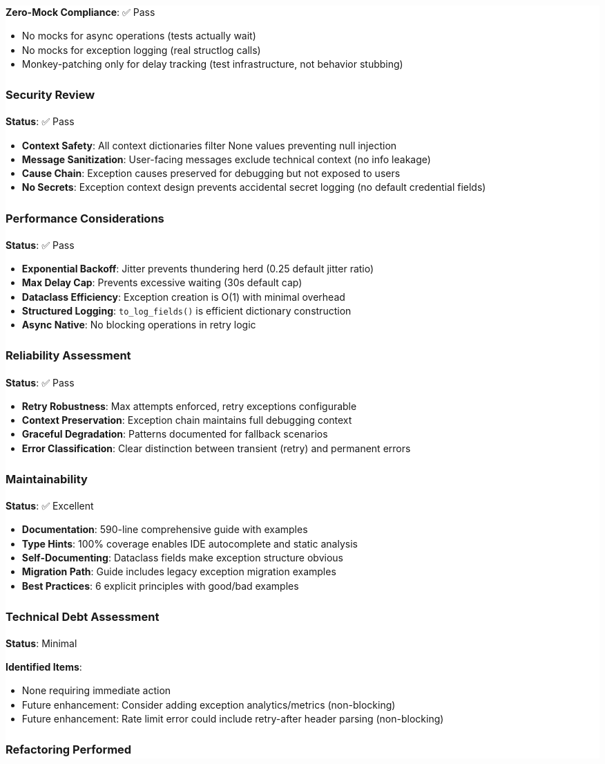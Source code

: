 **Zero-Mock Compliance**: ✅ Pass
- No mocks for async operations (tests actually wait)
- No mocks for exception logging (real structlog calls)
- Monkey-patching only for delay tracking (test infrastructure, not behavior stubbing)

### Security Review

**Status**: ✅ Pass

- **Context Safety**: All context dictionaries filter None values preventing null injection
- **Message Sanitization**: User-facing messages exclude technical context (no info leakage)
- **Cause Chain**: Exception causes preserved for debugging but not exposed to users
- **No Secrets**: Exception context design prevents accidental secret logging (no default credential fields)

### Performance Considerations

**Status**: ✅ Pass

- **Exponential Backoff**: Jitter prevents thundering herd (0.25 default jitter ratio)
- **Max Delay Cap**: Prevents excessive waiting (30s default cap)
- **Dataclass Efficiency**: Exception creation is O(1) with minimal overhead
- **Structured Logging**: `to_log_fields()` is efficient dictionary construction
- **Async Native**: No blocking operations in retry logic

### Reliability Assessment

**Status**: ✅ Pass

- **Retry Robustness**: Max attempts enforced, retry exceptions configurable
- **Context Preservation**: Exception chain maintains full debugging context
- **Graceful Degradation**: Patterns documented for fallback scenarios
- **Error Classification**: Clear distinction between transient (retry) and permanent errors

### Maintainability

**Status**: ✅ Excellent

- **Documentation**: 590-line comprehensive guide with examples
- **Type Hints**: 100% coverage enables IDE autocomplete and static analysis
- **Self-Documenting**: Dataclass fields make exception structure obvious
- **Migration Path**: Guide includes legacy exception migration examples
- **Best Practices**: 6 explicit principles with good/bad examples

### Technical Debt Assessment

**Status**: Minimal

**Identified Items**:
- None requiring immediate action
- Future enhancement: Consider adding exception analytics/metrics (non-blocking)
- Future enhancement: Rate limit error could include retry-after header parsing (non-blocking)

### Refactoring Performed
